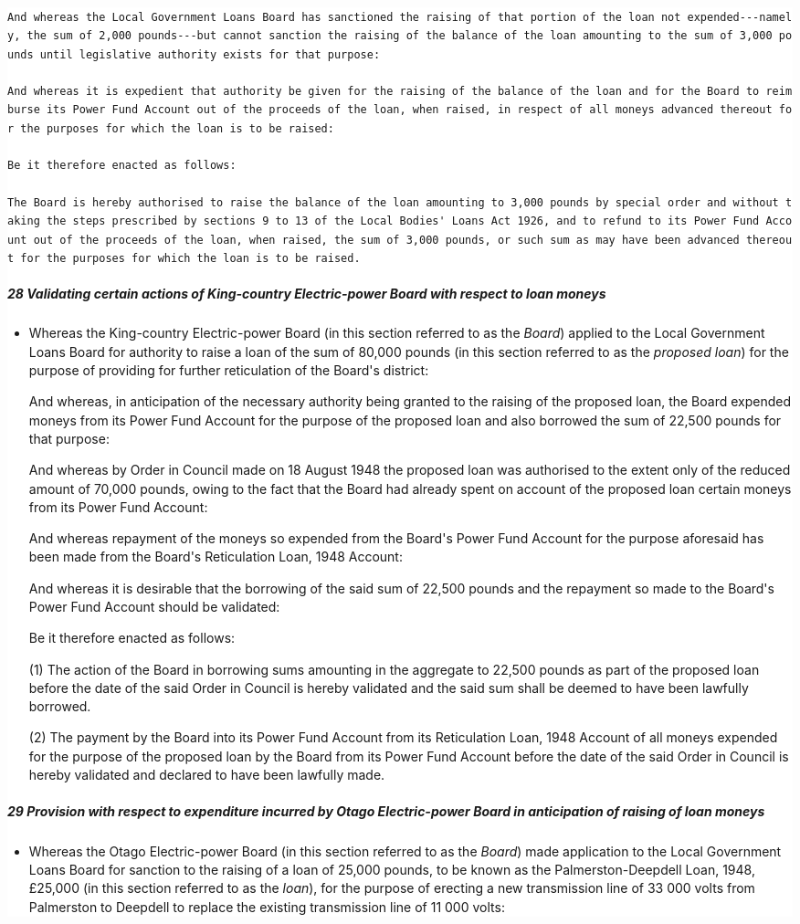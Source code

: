     And whereas the Local Government Loans Board has sanctioned the raising of that portion of the loan not expended---namely, the sum of 2,000 pounds---but cannot sanction the raising of the balance of the loan amounting to the sum of 3,000 pounds until legislative authority exists for that purpose:
    
    And whereas it is expedient that authority be given for the raising of the balance of the loan and for the Board to reimburse its Power Fund Account out of the proceeds of the loan, when raised, in respect of all moneys advanced thereout for the purposes for which the loan is to be raised:
    
    Be it therefore enacted as follows:
    
    The Board is hereby authorised to raise the balance of the loan amounting to 3,000 pounds by special order and without taking the steps prescribed by sections 9 to 13 of the Local Bodies' Loans Act 1926, and to refund to its Power Fund Account out of the proceeds of the loan, when raised, the sum of 3,000 pounds, or such sum as may have been advanced thereout for the purposes for which the loan is to be raised.

##### 28 Validating certain actions of King-country Electric-power Board with respect to loan moneys
    
*   Whereas the King-country Electric-power Board (in this section referred to as the _Board_) applied to the Local Government Loans Board for authority to raise a loan of the sum of 80,000 pounds (in this section referred to as the _proposed loan_) for the purpose of providing for further reticulation of the Board's district:
    
    And whereas, in anticipation of the necessary authority being granted to the raising of the proposed loan, the Board expended moneys from its Power Fund Account for the purpose of the proposed loan and also borrowed the sum of 22,500 pounds for that purpose:
    
    And whereas by Order in Council made on 18 August 1948 the proposed loan was authorised to the extent only of the reduced amount of 70,000 pounds, owing to the fact that the Board had already spent on account of the proposed loan certain moneys from its Power Fund Account:
    
    And whereas repayment of the moneys so expended from the Board's Power Fund Account for the purpose aforesaid has been made from the Board's Reticulation Loan, 1948 Account:
    
    And whereas it is desirable that the borrowing of the said sum of 22,500 pounds and the repayment so made to the Board's Power Fund Account should be validated:
    
    Be it therefore enacted as follows:
    
    (1) The action of the Board in borrowing sums amounting in the aggregate to 22,500 pounds as part of the proposed loan before the date of the said Order in Council is hereby validated and the said sum shall be deemed to have been lawfully borrowed.
    
    (2) The payment by the Board into its Power Fund Account from its Reticulation Loan, 1948 Account of all moneys expended for the purpose of the proposed loan by the Board from its Power Fund Account before the date of the said Order in Council is hereby validated and declared to have been lawfully made.

##### 29 Provision with respect to expenditure incurred by Otago Electric-power Board in anticipation of raising of loan moneys
    
*   Whereas the Otago Electric-power Board (in this section referred to as the _Board_) made application to the Local Government Loans Board for sanction to the raising of a loan of 25,000 pounds, to be known as the Palmerston-Deepdell Loan, 1948, £25,000 (in this section referred to as the _loan_), for the purpose of erecting a new transmission line of 33 000 volts from Palmerston to Deepdell to replace the existing transmission line of 11 000 volts:
    